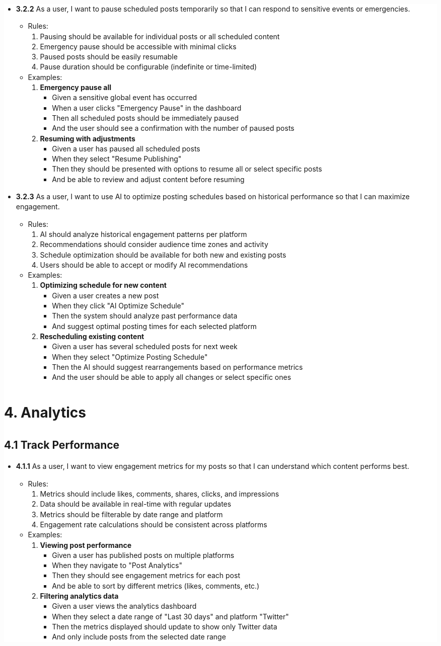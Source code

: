 - **3.2.2** As a user, I want to pause scheduled posts temporarily so that I can respond to sensitive events or emergencies.

  - Rules:
    1. Pausing should be available for individual posts or all scheduled content
    2. Emergency pause should be accessible with minimal clicks
    3. Paused posts should be easily resumable
    4. Pause duration should be configurable (indefinite or time-limited)
  - Examples:
    1. **Emergency pause all**
       - Given a sensitive global event has occurred
       - When a user clicks "Emergency Pause" in the dashboard
       - Then all scheduled posts should be immediately paused
       - And the user should see a confirmation with the number of paused posts
    2. **Resuming with adjustments**
       - Given a user has paused all scheduled posts
       - When they select "Resume Publishing"
       - Then they should be presented with options to resume all or select specific posts
       - And be able to review and adjust content before resuming

- **3.2.3** As a user, I want to use AI to optimize posting schedules based on historical performance so that I can maximize engagement.
  - Rules:
    1. AI should analyze historical engagement patterns per platform
    2. Recommendations should consider audience time zones and activity
    3. Schedule optimization should be available for both new and existing posts
    4. Users should be able to accept or modify AI recommendations
  - Examples:
    1. **Optimizing schedule for new content**
       - Given a user creates a new post
       - When they click "AI Optimize Schedule"
       - Then the system should analyze past performance data
       - And suggest optimal posting times for each selected platform
    2. **Rescheduling existing content**
       - Given a user has several scheduled posts for next week
       - When they select "Optimize Posting Schedule"
       - Then the AI should suggest rearrangements based on performance metrics
       - And the user should be able to apply all changes or select specific ones

# 4. Analytics

## 4.1 Track Performance

- **4.1.1** As a user, I want to view engagement metrics for my posts so that I can understand which content performs best.

  - Rules:
    1. Metrics should include likes, comments, shares, clicks, and impressions
    2. Data should be available in real-time with regular updates
    3. Metrics should be filterable by date range and platform
    4. Engagement rate calculations should be consistent across platforms
  - Examples:
    1. **Viewing post performance**
       - Given a user has published posts on multiple platforms
       - When they navigate to "Post Analytics"
       - Then they should see engagement metrics for each post
       - And be able to sort by different metrics (likes, comments, etc.)
    2. **Filtering analytics data**
       - Given a user views the analytics dashboard
       - When they select a date range of "Last 30 days" and platform "Twitter"
       - Then the metrics displayed should update to show only Twitter data
       - And only include posts from the selected date range
